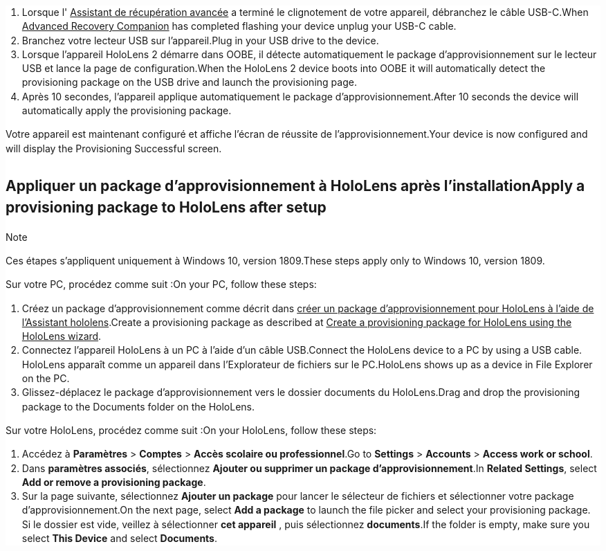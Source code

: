 1. <span data-ttu-id="2d41c-250">Lorsque l' [Assistant de récupération avancée](https://www.microsoft.com/store/productId/9P74Z35SFRS8) a terminé le clignotement de votre appareil, débranchez le câble USB-C.</span><span class="sxs-lookup"><span data-stu-id="2d41c-250">When [Advanced Recovery Companion](https://www.microsoft.com/store/productId/9P74Z35SFRS8) has completed flashing your device unplug your USB-C cable.</span></span> 
1. <span data-ttu-id="2d41c-251">Branchez votre lecteur USB sur l’appareil.</span><span class="sxs-lookup"><span data-stu-id="2d41c-251">Plug in your USB drive to the device.</span></span>
1. <span data-ttu-id="2d41c-252">Lorsque l’appareil HoloLens 2 démarre dans OOBE, il détecte automatiquement le package d’approvisionnement sur le lecteur USB et lance la page de configuration.</span><span class="sxs-lookup"><span data-stu-id="2d41c-252">When the HoloLens 2 device boots into OOBE it will automatically detect the provisioning package on the USB drive and launch the provisioning page.</span></span>
1. <span data-ttu-id="2d41c-253">Après 10 secondes, l’appareil applique automatiquement le package d’approvisionnement.</span><span class="sxs-lookup"><span data-stu-id="2d41c-253">After 10 seconds the device will automatically apply the provisioning package.</span></span> 

<span data-ttu-id="2d41c-254">Votre appareil est maintenant configuré et affiche l’écran de réussite de l’approvisionnement.</span><span class="sxs-lookup"><span data-stu-id="2d41c-254">Your device is now configured and will display the Provisioning Successful screen.</span></span>

## <a name="apply-a-provisioning-package-to-hololens-after-setup"></a><span data-ttu-id="2d41c-255">Appliquer un package d’approvisionnement à HoloLens après l’installation</span><span class="sxs-lookup"><span data-stu-id="2d41c-255">Apply a provisioning package to HoloLens after setup</span></span>

> [!NOTE]
> <span data-ttu-id="2d41c-256">Ces étapes s’appliquent uniquement à Windows 10, version 1809.</span><span class="sxs-lookup"><span data-stu-id="2d41c-256">These steps apply only to Windows 10, version 1809.</span></span>

<span data-ttu-id="2d41c-257">Sur votre PC, procédez comme suit :</span><span class="sxs-lookup"><span data-stu-id="2d41c-257">On your PC, follow these steps:</span></span>
1. <span data-ttu-id="2d41c-258">Créez un package d’approvisionnement comme décrit dans [créer un package d’approvisionnement pour HoloLens à l’aide de l’Assistant hololens](hololens-provisioning.md).</span><span class="sxs-lookup"><span data-stu-id="2d41c-258">Create a provisioning package as described at [Create a provisioning package for HoloLens using the HoloLens wizard](hololens-provisioning.md).</span></span>
2. <span data-ttu-id="2d41c-259">Connectez l’appareil HoloLens à un PC à l’aide d’un câble USB.</span><span class="sxs-lookup"><span data-stu-id="2d41c-259">Connect the HoloLens device to a PC by using a USB cable.</span></span> <span data-ttu-id="2d41c-260">HoloLens apparaît comme un appareil dans l’Explorateur de fichiers sur le PC.</span><span class="sxs-lookup"><span data-stu-id="2d41c-260">HoloLens shows up as a device in File Explorer on the PC.</span></span>
3. <span data-ttu-id="2d41c-261">Glissez-déplacez le package d’approvisionnement vers le dossier documents du HoloLens.</span><span class="sxs-lookup"><span data-stu-id="2d41c-261">Drag and drop the provisioning package to the Documents folder on the HoloLens.</span></span>

<span data-ttu-id="2d41c-262">Sur votre HoloLens, procédez comme suit :</span><span class="sxs-lookup"><span data-stu-id="2d41c-262">On your HoloLens, follow these steps:</span></span>
1. <span data-ttu-id="2d41c-263">Accédez à **Paramètres** > **Comptes** > **Accès scolaire ou professionnel**.</span><span class="sxs-lookup"><span data-stu-id="2d41c-263">Go to **Settings** > **Accounts** > **Access work or school**.</span></span> 
2. <span data-ttu-id="2d41c-264">Dans **paramètres associés**, sélectionnez **Ajouter ou supprimer un package d’approvisionnement**.</span><span class="sxs-lookup"><span data-stu-id="2d41c-264">In **Related Settings**, select **Add or remove a provisioning package**.</span></span>
3. <span data-ttu-id="2d41c-265">Sur la page suivante, sélectionnez **Ajouter un package** pour lancer le sélecteur de fichiers et sélectionner votre package d’approvisionnement.</span><span class="sxs-lookup"><span data-stu-id="2d41c-265">On the next page, select **Add a package** to launch the file picker and select your provisioning package.</span></span> <span data-ttu-id="2d41c-266">Si le dossier est vide, veillez à sélectionner **cet appareil** , puis sélectionnez **documents**.</span><span class="sxs-lookup"><span data-stu-id="2d41c-266">If the folder is empty, make sure you select **This Device** and select **Documents**.</span></span>
